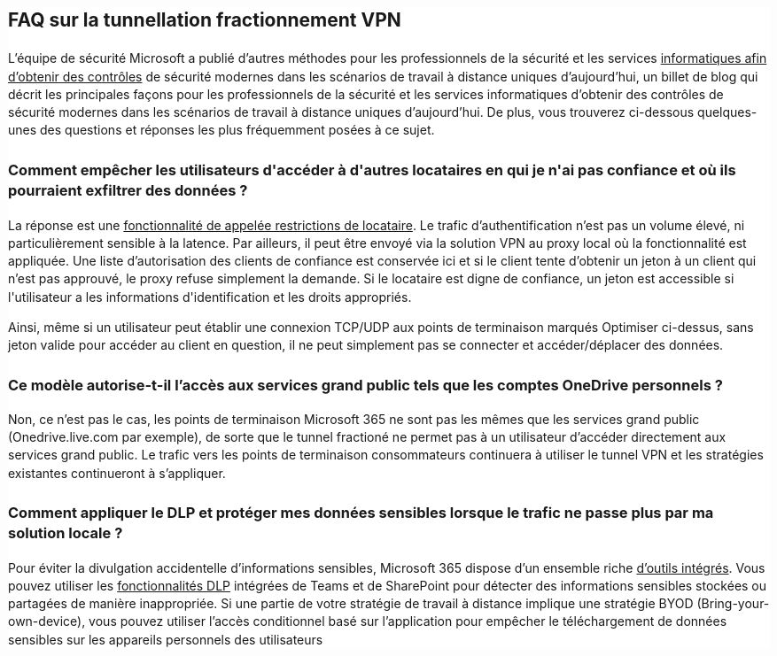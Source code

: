 ## <a name="vpn-split-tunneling-faq"></a>FAQ sur la tunnellation fractionnement VPN

L’équipe de sécurité Microsoft a publié d’autres méthodes pour les professionnels de la sécurité et les services [informatiques afin d’obtenir des contrôles](https://www.microsoft.com/security/blog/2020/03/26/alternative-security-professionals-it-achieve-modern-security-controls-todays-unique-remote-work-scenarios/) de sécurité modernes dans les scénarios de travail à distance uniques d’aujourd’hui, un billet de blog qui décrit les principales façons pour les professionnels de la sécurité et les services informatiques d’obtenir des contrôles de sécurité modernes dans les scénarios de travail à distance uniques d’aujourd’hui. De plus, vous trouverez ci-dessous quelques-unes des questions et réponses les plus fréquemment posées à ce sujet.

### <a name="how-do-i-stop-users-accessing-other-tenants-i-do-not-trust-where-they-could-exfiltrate-data"></a>Comment empêcher les utilisateurs d'accéder à d'autres locataires en qui je n'ai pas confiance et où ils pourraient exfiltrer des données ?

La réponse est une [fonctionnalité de appelée restrictions de locataire](/azure/active-directory/manage-apps/tenant-restrictions). Le trafic d’authentification n’est pas un volume élevé, ni particulièrement sensible à la latence. Par ailleurs, il peut être envoyé via la solution VPN au proxy local où la fonctionnalité est appliquée. Une liste d’autorisation des clients de confiance est conservée ici et si le client tente d’obtenir un jeton à un client qui n’est pas approuvé, le proxy refuse simplement la demande. Si le locataire est digne de confiance, un jeton est accessible si l'utilisateur a les informations d'identification et les droits appropriés.

Ainsi, même si un utilisateur peut établir une connexion TCP/UDP aux points de terminaison marqués Optimiser ci-dessus, sans jeton valide pour accéder au client en question, il ne peut simplement pas se connecter et accéder/déplacer des données.

### <a name="does-this-model-allow-access-to-consumer-services-such-as-personal-onedrive-accounts"></a>Ce modèle autorise-t-il l’accès aux services grand public tels que les comptes OneDrive personnels ?

Non, ce n’est pas le cas, les points de terminaison Microsoft 365 ne sont pas les mêmes que les services grand public (Onedrive.live.com par exemple), de sorte que le tunnel fractioné ne permet pas à un utilisateur d’accéder directement aux services grand public. Le trafic vers les points de terminaison consommateurs continuera à utiliser le tunnel VPN et les stratégies existantes continueront à s’appliquer.

### <a name="how-do-i-apply-dlp-and-protect-my-sensitive-data-when-the-traffic-no-longer-flows-through-my-on-premises-solution"></a>Comment appliquer le DLP et protéger mes données sensibles lorsque le trafic ne passe plus par ma solution locale ?

Pour éviter la divulgation accidentelle d’informations sensibles, Microsoft 365 dispose d’un ensemble riche [d’outils intégrés](../compliance/information-protection.md). Vous pouvez utiliser les [fonctionnalités DLP](../compliance/dlp-learn-about-dlp.md) intégrées de Teams et de SharePoint pour détecter des informations sensibles stockées ou partagées de manière inappropriée. Si une partie de votre stratégie de travail à distance implique une stratégie BYOD (Bring-your-own-device), vous pouvez utiliser [](/azure/active-directory/conditional-access/app-based-conditional-access) l’accès conditionnel basé sur l’application pour empêcher le téléchargement de données sensibles sur les appareils personnels des utilisateurs
